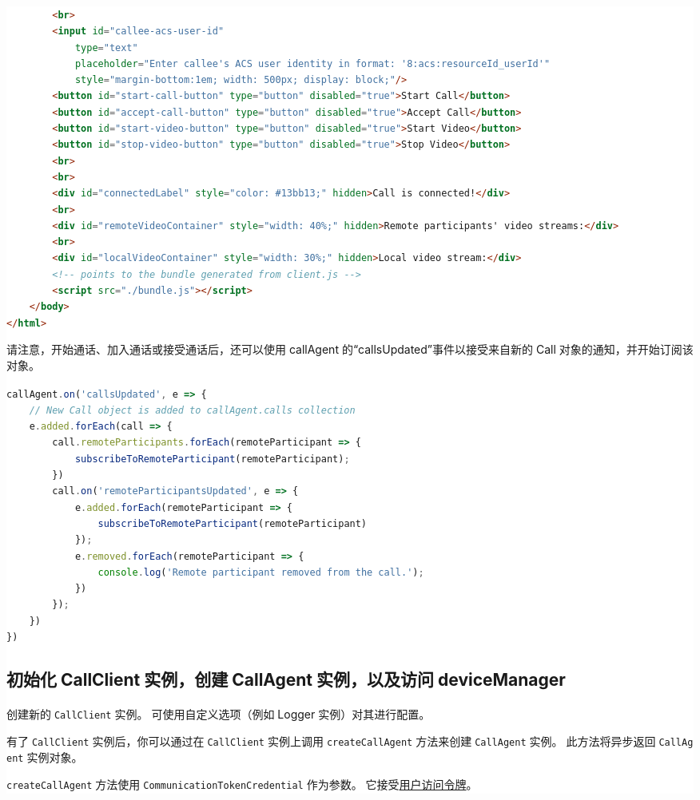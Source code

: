 ```html
        <br>
        <input id="callee-acs-user-id"
            type="text"
            placeholder="Enter callee's ACS user identity in format: '8:acs:resourceId_userId'"
            style="margin-bottom:1em; width: 500px; display: block;"/>
        <button id="start-call-button" type="button" disabled="true">Start Call</button>
        <button id="accept-call-button" type="button" disabled="true">Accept Call</button>
        <button id="start-video-button" type="button" disabled="true">Start Video</button>
        <button id="stop-video-button" type="button" disabled="true">Stop Video</button>
        <br>
        <br>
        <div id="connectedLabel" style="color: #13bb13;" hidden>Call is connected!</div>
        <br>
        <div id="remoteVideoContainer" style="width: 40%;" hidden>Remote participants' video streams:</div>
        <br>
        <div id="localVideoContainer" style="width: 30%;" hidden>Local video stream:</div>
        <!-- points to the bundle generated from client.js -->
        <script src="./bundle.js"></script>
    </body>
</html>
```
请注意，开始通话、加入通话或接受通话后，还可以使用 callAgent 的“callsUpdated”事件以接受来自新的 Call 对象的通知，并开始订阅该对象。
```js
callAgent.on('callsUpdated', e => {
    // New Call object is added to callAgent.calls collection
    e.added.forEach(call => {
        call.remoteParticipants.forEach(remoteParticipant => {
            subscribeToRemoteParticipant(remoteParticipant);
        })
        call.on('remoteParticipantsUpdated', e => {
            e.added.forEach(remoteParticipant => {
                subscribeToRemoteParticipant(remoteParticipant)
            });
            e.removed.forEach(remoteParticipant => {
                console.log('Remote participant removed from the call.');
            })
        });
    })
})
```

## <a name="initialize-a-callclient-instance-create-a-callagent-instance-and-access-devicemanager"></a>初始化 CallClient 实例，创建 CallAgent 实例，以及访问 deviceManager

创建新的 `CallClient` 实例。 可使用自定义选项（例如 Logger 实例）对其进行配置。

有了 `CallClient` 实例后，你可以通过在 `CallClient` 实例上调用 `createCallAgent` 方法来创建 `CallAgent` 实例。 此方法将异步返回 `CallAgent` 实例对象。

`createCallAgent` 方法使用 `CommunicationTokenCredential` 作为参数。 它接受[用户访问令牌](../../../access-tokens.md)。
